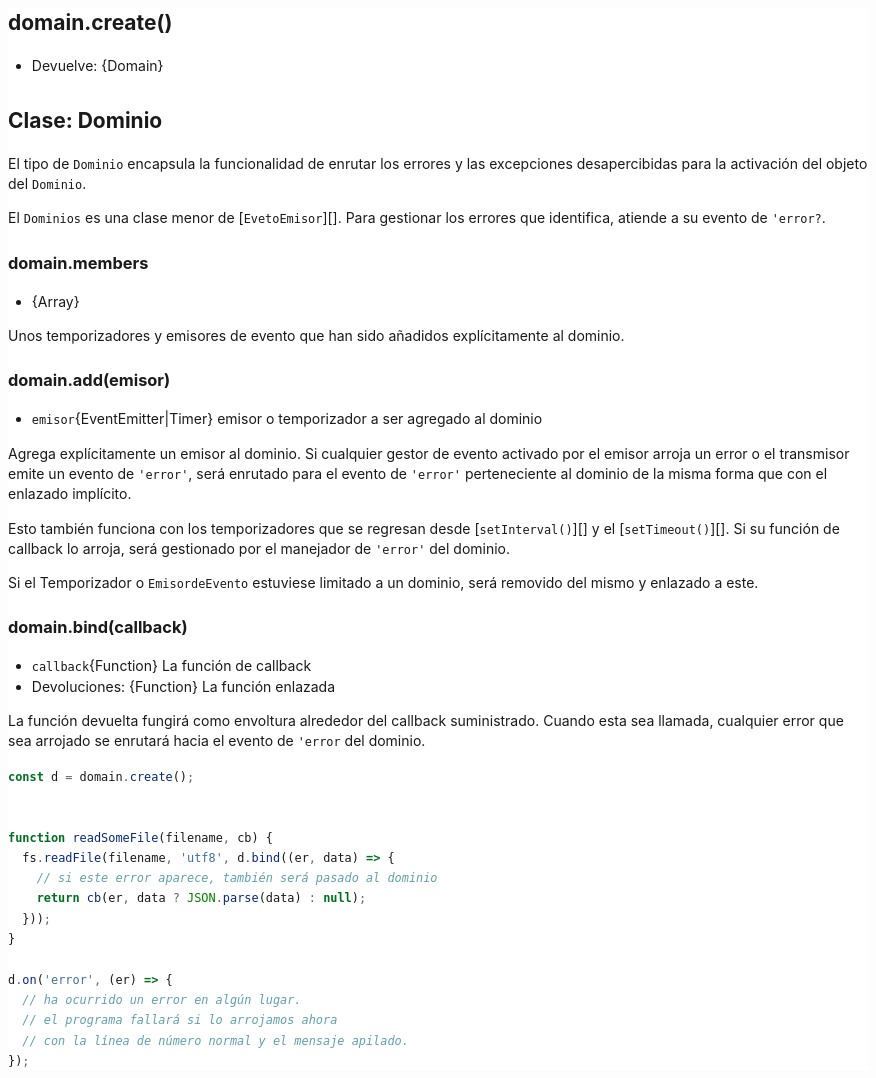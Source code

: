 ## domain.create()

* Devuelve: {Domain}

## Clase: Dominio

El tipo de `Dominio` encapsula la funcionalidad de enrutar los errores y las excepciones desapercibidas para la activación del objeto del `Dominio`.

El `Dominios` es una clase menor de [`EvetoEmisor`][]. Para gestionar los errores que identifica, atiende a su evento de `'error?`.

### domain.members

* {Array}

Unos temporizadores y emisores de evento que han sido añadidos explícitamente al dominio.

### domain.add(emisor)

* `emisor`{EventEmitter|Timer} emisor o temporizador a ser agregado al dominio

Agrega explícitamente un emisor al dominio. Si cualquier gestor de evento activado por el emisor arroja un error o el transmisor emite un evento de `'error'`, será enrutado para el evento de `'error'` perteneciente al dominio de la misma forma que con el enlazado implícito.

Esto también funciona con los temporizadores que se regresan desde [`setInterval()`][] y el [`setTimeout()`][]. Si su función de callback lo arroja, será gestionado por el manejador de `'error'` del dominio.

Si el Temporizador o `EmisordeEvento` estuviese limitado a un dominio, será removido del mismo y enlazado a este.

### domain.bind(callback)

* `callback`{Function} La función de callback
* Devoluciones: {Function} La función enlazada

La función devuelta fungirá como envoltura alrededor del callback suministrado. Cuando esta sea llamada, cualquier error que sea arrojado se enrutará hacia el evento de `'error` del dominio.

```js
const d = domain.create();


function readSomeFile(filename, cb) {
  fs.readFile(filename, 'utf8', d.bind((er, data) => {
    // si este error aparece, también será pasado al dominio
    return cb(er, data ? JSON.parse(data) : null);
  }));
}

d.on('error', (er) => {
  // ha ocurrido un error en algún lugar.
  // el programa fallará si lo arrojamos ahora
  // con la línea de número normal y el mensaje apilado.
});
```
